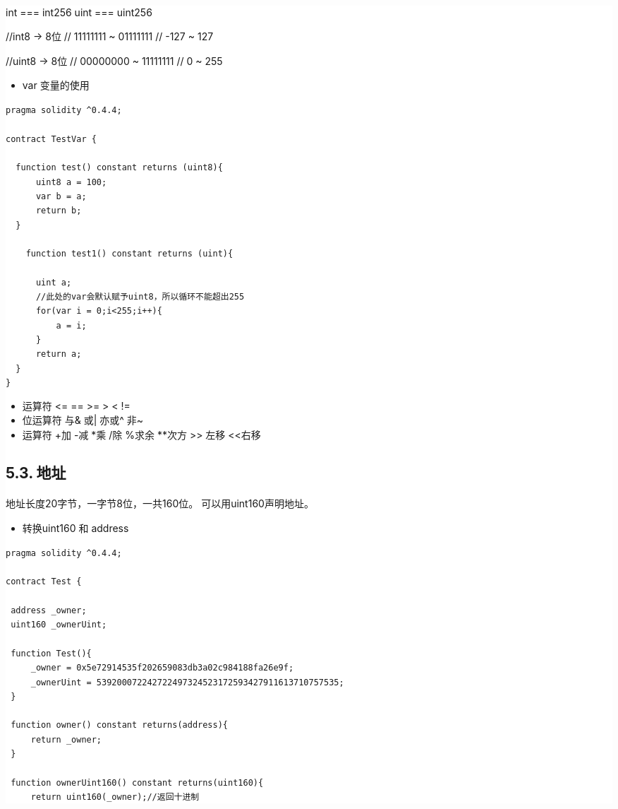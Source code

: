 int === int256
uint === uint256

//int8 -> 8位
// 11111111 ~ 01111111
// -127 ~ 127

//uint8 -> 8位
// 00000000 ~ 11111111
// 0 ~ 255

- var 变量的使用
```
pragma solidity ^0.4.4;

contract TestVar {

  function test() constant returns (uint8){
      uint8 a = 100;
      var b = a;
      return b;
  }
  
    function test1() constant returns (uint){
        
      uint a;  
      //此处的var会默认赋予uint8，所以循环不能超出255
      for(var i = 0;i<255;i++){
          a = i;
      }
      return a;
  }
}

```
- 运算符
<= == >= > < !=
- 位运算符
与& 或| 亦或^ 非~
- 运算符
 +加 -减 *乘 /除 %求余 **次方 >> 左移 <<右移 

## 5.3. 地址
 
 地址长度20字节，一字节8位，一共160位。 可以用uint160声明地址。

 - 转换uint160 和 address
 ```
 pragma solidity ^0.4.4;

contract Test {

  address _owner;
  uint160 _ownerUint;
  
  function Test(){
      _owner = 0x5e72914535f202659083db3a02c984188fa26e9f;
      _ownerUint = 539200072242722497324523172593427911613710757535;
  }
  
  function owner() constant returns(address){
      return _owner;
  }

  function ownerUint160() constant returns(uint160){
      return uint160(_owner);//返回十进制
 ```
